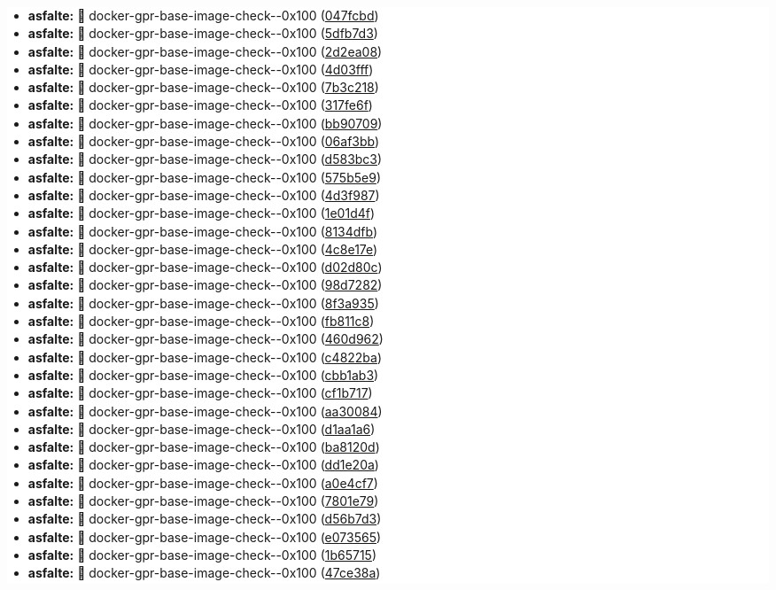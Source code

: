 * **asfalte:** 🐳 docker-gpr-base-image-check--0x100 ([047fcbd](https://github.com/bamdadsabbagh/screwmycode-in--api/commit/047fcbd44643044c2e2959e29a83d5edee4b2eb6))
* **asfalte:** 🐳 docker-gpr-base-image-check--0x100 ([5dfb7d3](https://github.com/bamdadsabbagh/screwmycode-in--api/commit/5dfb7d39afc63f18e4a482da85c196de00e23e5f))
* **asfalte:** 🐳 docker-gpr-base-image-check--0x100 ([2d2ea08](https://github.com/bamdadsabbagh/screwmycode-in--api/commit/2d2ea08f407dc1f7016f628f92f04b07a8698507))
* **asfalte:** 🐳 docker-gpr-base-image-check--0x100 ([4d03fff](https://github.com/bamdadsabbagh/screwmycode-in--api/commit/4d03fff0cc0c0e7358192bef60f06e7da9e831b6))
* **asfalte:** 🐳 docker-gpr-base-image-check--0x100 ([7b3c218](https://github.com/bamdadsabbagh/screwmycode-in--api/commit/7b3c2183e69dc96f2464cec7153402d103f1b1fc))
* **asfalte:** 🐳 docker-gpr-base-image-check--0x100 ([317fe6f](https://github.com/bamdadsabbagh/screwmycode-in--api/commit/317fe6f81eafaf5a5cf7351d70529c9b74d00aae))
* **asfalte:** 🐳 docker-gpr-base-image-check--0x100 ([bb90709](https://github.com/bamdadsabbagh/screwmycode-in--api/commit/bb90709ff621ec1730b4aa3d40e5dd518179c174))
* **asfalte:** 🐳 docker-gpr-base-image-check--0x100 ([06af3bb](https://github.com/bamdadsabbagh/screwmycode-in--api/commit/06af3bb129f2813c11f55b895e40f843382de065))
* **asfalte:** 🐳 docker-gpr-base-image-check--0x100 ([d583bc3](https://github.com/bamdadsabbagh/screwmycode-in--api/commit/d583bc3e2fcbf03a2db916d30d4bb3cb4abc35e0))
* **asfalte:** 🐳 docker-gpr-base-image-check--0x100 ([575b5e9](https://github.com/bamdadsabbagh/screwmycode-in--api/commit/575b5e972afbfa36db98ccd1950e28ad0af7b1ab))
* **asfalte:** 🐳 docker-gpr-base-image-check--0x100 ([4d3f987](https://github.com/bamdadsabbagh/screwmycode-in--api/commit/4d3f9874c842bb9da55049ffbcd31949ea6fca28))
* **asfalte:** 🐳 docker-gpr-base-image-check--0x100 ([1e01d4f](https://github.com/bamdadsabbagh/screwmycode-in--api/commit/1e01d4fd4ae4f3df6208925a8db06ec13dee4bed))
* **asfalte:** 🐳 docker-gpr-base-image-check--0x100 ([8134dfb](https://github.com/bamdadsabbagh/screwmycode-in--api/commit/8134dfb095976ab2bbda130f3cf8b260ae7609d5))
* **asfalte:** 🐳 docker-gpr-base-image-check--0x100 ([4c8e17e](https://github.com/bamdadsabbagh/screwmycode-in--api/commit/4c8e17e582d46692a777413d3ba5d53c181c294c))
* **asfalte:** 🐳 docker-gpr-base-image-check--0x100 ([d02d80c](https://github.com/bamdadsabbagh/screwmycode-in--api/commit/d02d80ceeaaf551e705d9263660700b0705bbf56))
* **asfalte:** 🐳 docker-gpr-base-image-check--0x100 ([98d7282](https://github.com/bamdadsabbagh/screwmycode-in--api/commit/98d7282cc64e39232d59792994f31c405e70b5b4))
* **asfalte:** 🐳 docker-gpr-base-image-check--0x100 ([8f3a935](https://github.com/bamdadsabbagh/screwmycode-in--api/commit/8f3a93533ca0bd82d849942504575ffbb0cd2020))
* **asfalte:** 🐳 docker-gpr-base-image-check--0x100 ([fb811c8](https://github.com/bamdadsabbagh/screwmycode-in--api/commit/fb811c80ce5a4f46dc36195be1f9624f7e729699))
* **asfalte:** 🐳 docker-gpr-base-image-check--0x100 ([460d962](https://github.com/bamdadsabbagh/screwmycode-in--api/commit/460d962ce11dc8fad37d1ffa6f37a7d0987a6420))
* **asfalte:** 🐳 docker-gpr-base-image-check--0x100 ([c4822ba](https://github.com/bamdadsabbagh/screwmycode-in--api/commit/c4822ba182d795c6af269b73ea8cbbb9e6e47783))
* **asfalte:** 🐳 docker-gpr-base-image-check--0x100 ([cbb1ab3](https://github.com/bamdadsabbagh/screwmycode-in--api/commit/cbb1ab3f2261049986afa7c4150515fbbc894e6f))
* **asfalte:** 🐳 docker-gpr-base-image-check--0x100 ([cf1b717](https://github.com/bamdadsabbagh/screwmycode-in--api/commit/cf1b717345c56a839bde9cd2b9b3bed458ad7d1d))
* **asfalte:** 🐳 docker-gpr-base-image-check--0x100 ([aa30084](https://github.com/bamdadsabbagh/screwmycode-in--api/commit/aa300845b1e6a1fb0cccce5f7a24d395ac2ad24a))
* **asfalte:** 🐳 docker-gpr-base-image-check--0x100 ([d1aa1a6](https://github.com/bamdadsabbagh/screwmycode-in--api/commit/d1aa1a6e9dd671655d991735f87f943471c3af53))
* **asfalte:** 🐳 docker-gpr-base-image-check--0x100 ([ba8120d](https://github.com/bamdadsabbagh/screwmycode-in--api/commit/ba8120d2d540edab18844239e19da2717ef620c4))
* **asfalte:** 🐳 docker-gpr-base-image-check--0x100 ([dd1e20a](https://github.com/bamdadsabbagh/screwmycode-in--api/commit/dd1e20a6b8c8920b386927fcac4dde5d8669365b))
* **asfalte:** 🐳 docker-gpr-base-image-check--0x100 ([a0e4cf7](https://github.com/bamdadsabbagh/screwmycode-in--api/commit/a0e4cf787e6be2756868d1d660b1b55e5cd40ca7))
* **asfalte:** 🐳 docker-gpr-base-image-check--0x100 ([7801e79](https://github.com/bamdadsabbagh/screwmycode-in--api/commit/7801e79b45dffff2dd94663d761b3df49323c460))
* **asfalte:** 🐳 docker-gpr-base-image-check--0x100 ([d56b7d3](https://github.com/bamdadsabbagh/screwmycode-in--api/commit/d56b7d31d250f282bd1a2c07eeaf32c8409185a0))
* **asfalte:** 🐳 docker-gpr-base-image-check--0x100 ([e073565](https://github.com/bamdadsabbagh/screwmycode-in--api/commit/e0735653b8e953dcf527f3547bc3638e3f8153df))
* **asfalte:** 🐳 docker-gpr-base-image-check--0x100 ([1b65715](https://github.com/bamdadsabbagh/screwmycode-in--api/commit/1b657156e4d86a191983b524789ab964ce5430d2))
* **asfalte:** 🐳 docker-gpr-base-image-check--0x100 ([47ce38a](https://github.com/bamdadsabbagh/screwmycode-in--api/commit/47ce38afad27440dd8cc1157a1b5e05cec4e51b0))